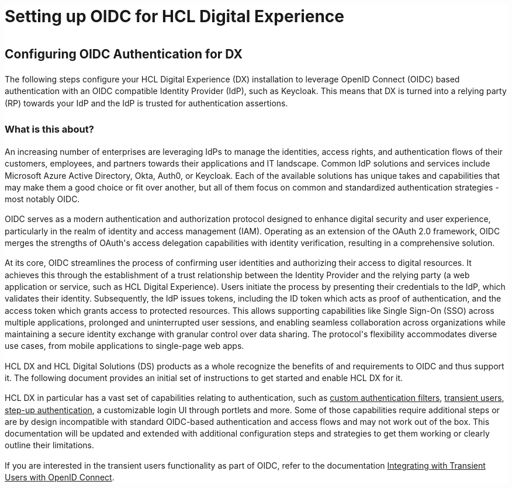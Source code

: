 # Setting up OIDC for HCL Digital Experience

## Configuring OIDC Authentication for DX

The following steps configure your HCL Digital Experience (DX) installation to leverage OpenID Connect (OIDC) based authentication with an OIDC compatible Identity Provider (IdP), such as Keycloak. This means that DX is turned into a relying party (RP) towards your IdP and the IdP is trusted for authentication assertions.

### What is this about?

An increasing number of enterprises are leveraging IdPs to manage the identities, access rights, and authentication flows of their customers, employees, and partners towards their applications and IT landscape. Common IdP solutions and services include Microsoft Azure Active Directory, Okta, Auth0, or Keycloak. Each of the available solutions has unique takes and capabilities that may make them a good choice or fit over another, but all of them focus on common and standardized authentication strategies - most notably OIDC.

OIDC serves as a modern authentication and authorization protocol designed to enhance digital security and user experience, particularly in the realm of identity and access management (IAM). Operating as an extension of the OAuth 2.0 framework, OIDC merges the strengths of OAuth's access delegation capabilities with identity verification, resulting in a comprehensive solution.

At its core, OIDC streamlines the process of confirming user identities and authorizing their access to digital resources. It achieves this through the establishment of a trust relationship between the Identity Provider and the relying party (a web application or service, such as HCL Digital Experience). Users initiate the process by presenting their credentials to the IdP, which validates their identity. Subsequently, the IdP issues tokens, including the ID token which acts as proof of authentication, and the access token which grants access to protected resources. This allows supporting capabilities like Single Sign-On (SSO) across multiple applications, prolonged and uninterrupted user sessions, and enabling seamless collaboration across organizations while maintaining a secure identity exchange with granular control over data sharing. The protocol's flexibility accommodates diverse use cases, from mobile applications to single-page web apps.

HCL DX and HCL Digital Solutions (DS) products as a whole recognize the benefits of and requirements to OIDC and thus support it. The following document provides an initial set of instructions to get started and enable HCL DX for it.

HCL DX in particular has a vast set of capabilities relating to authentication, such as [custom authentication filters](https://opensource.hcltechsw.com/digital-experience/latest/deployment/manage/config_portal_behavior/auth_filters/index.html), [transient users](https://opensource.hcltechsw.com/digital-experience/latest/deployment/manage/security/people/authentication/integrate_oid/index.html), [step-up authentication](https://opensource.hcltechsw.com/digital-experience/latest/deployment/manage/security/people/authentication/stepup_auth/enabling_stepup_auth/stepup_auth_prop.html), a customizable login UI through portlets and more. Some of those capabilities require additional steps or are by design incompatible with standard OIDC-based authentication and access flows and may not work out of the box. This documentation will be updated and extended with additional configuration steps and strategies to get them working or clearly outline their limitations.

If you are interested in the transient users functionality as part of OIDC, refer to the documentation [Integrating with Transient Users with OpenID Connect](https://opensource.hcltechsw.com/digital-experience/latest/deployment/manage/security/people/authentication/integrate_oid/index.html).
